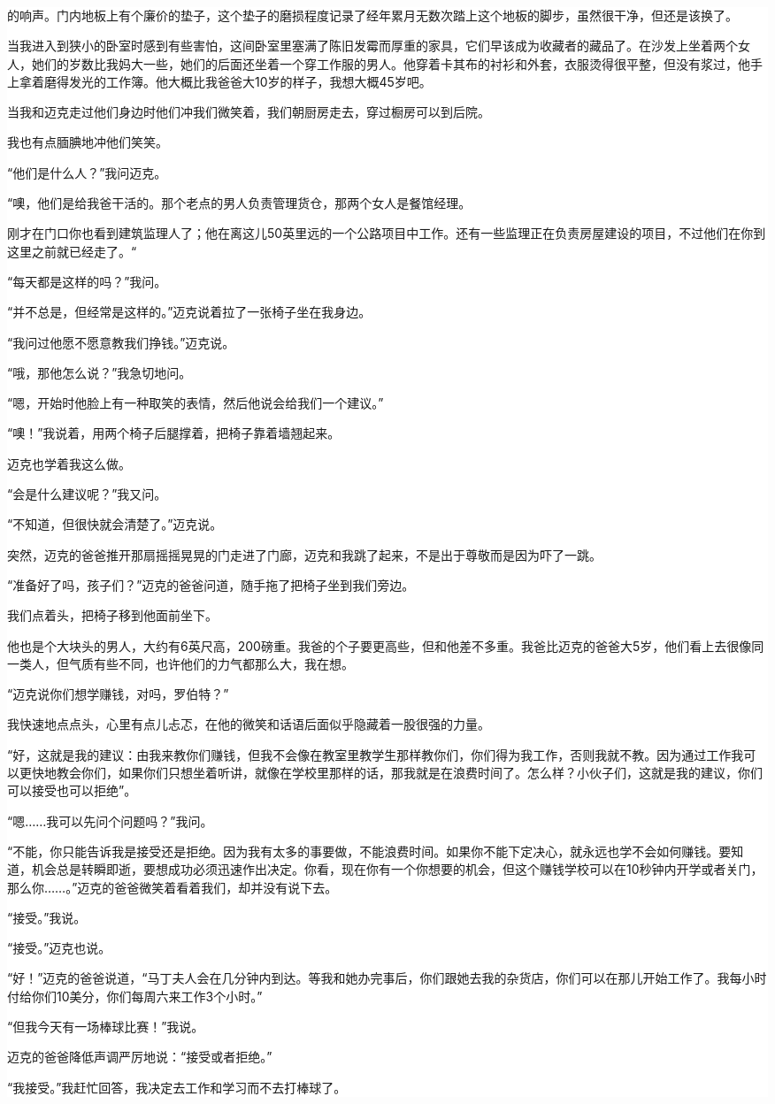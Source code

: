 的响声。门内地板上有个廉价的垫子，这个垫子的磨损程度记录了经年累月无数次踏上这个地板的脚步，虽然很干净，但还是该换了。

当我进入到狭小的卧室时感到有些害怕，这间卧室里塞满了陈旧发霉而厚重的家具，它们早该成为收藏者的藏品了。在沙发上坐着两个女人，她们的岁数比我妈大一些，她们的后面还坐着一个穿工作服的男人。他穿着卡其布的衬衫和外套，衣服烫得很平整，但没有浆过，他手上拿着磨得发光的工作簿。他大概比我爸爸大10岁的样子，我想大概45岁吧。

当我和迈克走过他们身边时他们冲我们微笑着，我们朝厨房走去，穿过橱房可以到后院。

我也有点腼腆地冲他们笑笑。

“他们是什么人？”我问迈克。

“噢，他们是给我爸干活的。那个老点的男人负责管理货仓，那两个女人是餐馆经理。

刚才在门口你也看到建筑监理人了；他在离这儿50英里远的一个公路项目中工作。还有一些监理正在负责房屋建设的项目，不过他们在你到这里之前就已经走了。“

“每天都是这样的吗？”我问。

“并不总是，但经常是这样的。”迈克说着拉了一张椅子坐在我身边。

“我问过他愿不愿意教我们挣钱。”迈克说。

“哦，那他怎么说？”我急切地问。

“嗯，开始时他脸上有一种取笑的表情，然后他说会给我们一个建议。”

“噢！”我说着，用两个椅子后腿撑着，把椅子靠着墙翘起来。

迈克也学着我这么做。

“会是什么建议呢？”我又问。

“不知道，但很快就会清楚了。”迈克说。

突然，迈克的爸爸推开那扇摇摇晃晃的门走进了门廊，迈克和我跳了起来，不是出于尊敬而是因为吓了一跳。

“准备好了吗，孩子们？”迈克的爸爸问道，随手拖了把椅子坐到我们旁边。

我们点着头，把椅子移到他面前坐下。

他也是个大块头的男人，大约有6英尺高，200磅重。我爸的个子要更高些，但和他差不多重。我爸比迈克的爸爸大5岁，他们看上去很像同一类人，但气质有些不同，也许他们的力气都那么大，我在想。

“迈克说你们想学赚钱，对吗，罗伯特？”

我快速地点点头，心里有点儿忐忑，在他的微笑和话语后面似乎隐藏着一股很强的力量。

“好，这就是我的建议：由我来教你们赚钱，但我不会像在教室里教学生那样教你们，你们得为我工作，否则我就不教。因为通过工作我可以更快地教会你们，如果你们只想坐着听讲，就像在学校里那样的话，那我就是在浪费时间了。怎么样？小伙子们，这就是我的建议，你们可以接受也可以拒绝”。

“嗯……我可以先问个问题吗？”我问。

“不能，你只能告诉我是接受还是拒绝。因为我有太多的事要做，不能浪费时间。如果你不能下定决心，就永远也学不会如何赚钱。要知道，机会总是转瞬即逝，要想成功必须迅速作出决定。你看，现在你有一个你想要的机会，但这个赚钱学校可以在10秒钟内开学或者关门，那么你……。”迈克的爸爸微笑着看着我们，却并没有说下去。

“接受。”我说。

“接受。”迈克也说。

“好！”迈克的爸爸说道，“马丁夫人会在几分钟内到达。等我和她办完事后，你们跟她去我的杂货店，你们可以在那儿开始工作了。我每小时付给你们10美分，你们每周六来工作3个小时。”

“但我今天有一场棒球比赛！”我说。

迈克的爸爸降低声调严厉地说：“接受或者拒绝。”

“我接受。”我赶忙回答，我决定去工作和学习而不去打棒球了。
